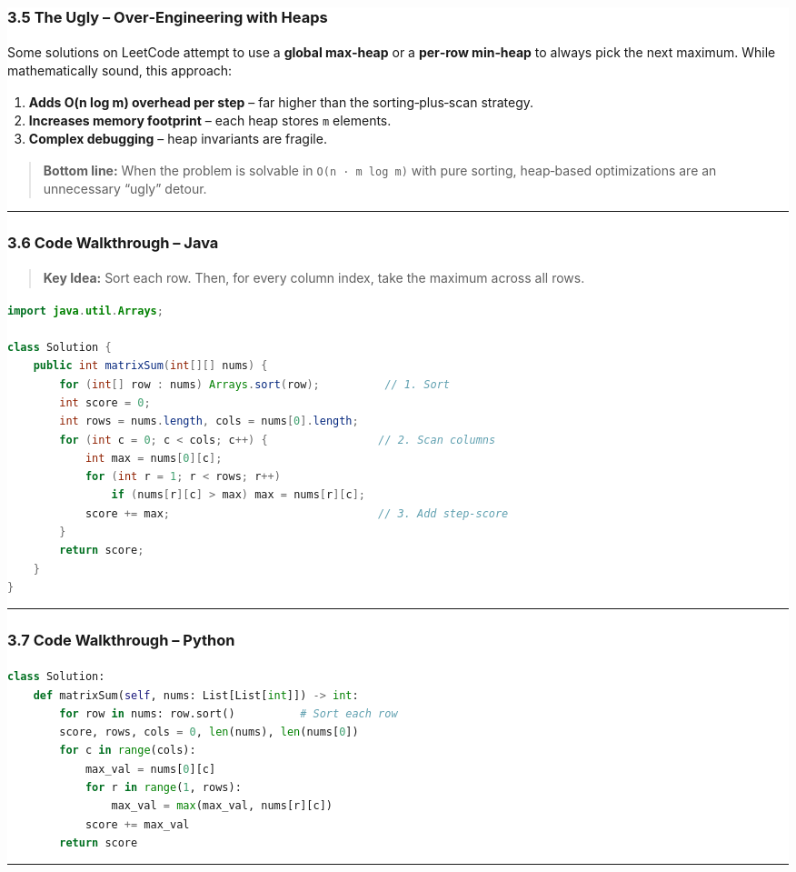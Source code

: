 
### 3.5 The Ugly – Over‑Engineering with Heaps

Some solutions on LeetCode attempt to use a **global max‑heap** or a **per‑row min‑heap** to always pick the next maximum. While mathematically sound, this approach:

1. **Adds O(n log m) overhead per step** – far higher than the sorting‑plus‑scan strategy.
2. **Increases memory footprint** – each heap stores `m` elements.
3. **Complex debugging** – heap invariants are fragile.

> **Bottom line:** When the problem is solvable in `O(n · m log m)` with pure sorting, heap‑based optimizations are an unnecessary “ugly” detour.

---

### 3.6 Code Walkthrough – Java

> **Key Idea:** Sort each row. Then, for every column index, take the maximum across all rows.

```java
import java.util.Arrays;

class Solution {
    public int matrixSum(int[][] nums) {
        for (int[] row : nums) Arrays.sort(row);          // 1. Sort
        int score = 0;
        int rows = nums.length, cols = nums[0].length;
        for (int c = 0; c < cols; c++) {                 // 2. Scan columns
            int max = nums[0][c];
            for (int r = 1; r < rows; r++)
                if (nums[r][c] > max) max = nums[r][c];
            score += max;                                // 3. Add step‑score
        }
        return score;
    }
}
```

---

### 3.7 Code Walkthrough – Python

```python
class Solution:
    def matrixSum(self, nums: List[List[int]]) -> int:
        for row in nums: row.sort()          # Sort each row
        score, rows, cols = 0, len(nums), len(nums[0])
        for c in range(cols):
            max_val = nums[0][c]
            for r in range(1, rows):
                max_val = max(max_val, nums[r][c])
            score += max_val
        return score
```

---
